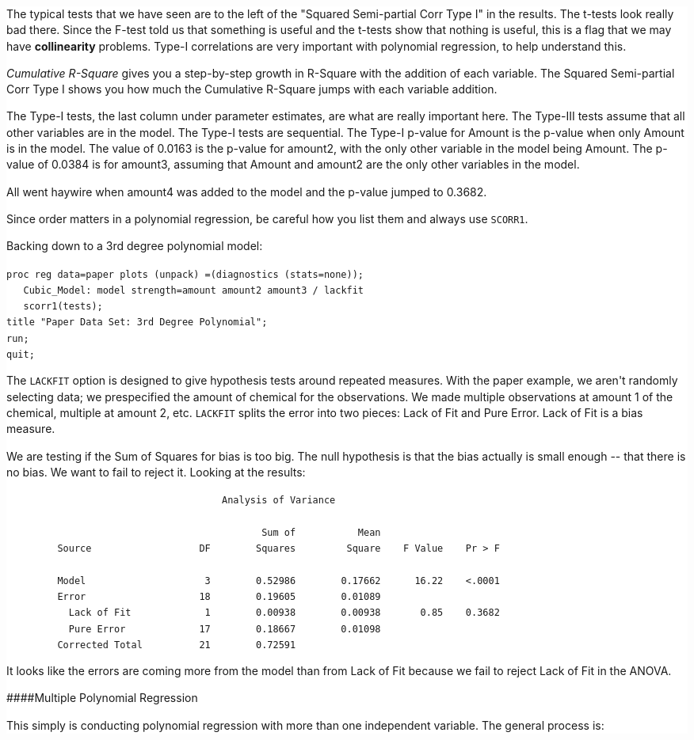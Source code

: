 The typical tests that we have seen are to the left of the "Squared Semi-partial Corr Type I" in the results. The t-tests look really bad there. Since the F-test told us that something is useful and the t-tests show that nothing is useful, this is a flag that we may have **collinearity** problems. Type-I correlations are very important with polynomial regression, to help understand this. 

*Cumulative R-Square* gives you a step-by-step growth in R-Square with the addition of each variable. The Squared Semi-partial Corr Type I shows you how much the Cumulative R-Square jumps with each variable addition.

The Type-I tests, the last column under parameter estimates, are what are really important here. The Type-III tests assume that all other variables are in the model. The Type-I tests are sequential. The Type-I p-value for Amount is the p-value when only Amount is in the model. The value of 0.0163 is the p-value for amount2, with the only other variable in the model being Amount. The p-value of 0.0384 is for amount3, assuming that Amount and amount2 are the only other variables in the model.

All went haywire when amount4 was added to the model and the p-value jumped to 0.3682.

Since order matters in a polynomial regression, be careful how you list them and always use `SCORR1`.

Backing down to a 3rd degree polynomial model:
```
proc reg data=paper plots (unpack) =(diagnostics (stats=none)); 
   Cubic_Model: model strength=amount amount2 amount3 / lackfit 
   scorr1(tests);
title "Paper Data Set: 3rd Degree Polynomial";   
run;
quit;
```

The `LACKFIT` option is designed to give hypothesis tests around repeated measures. With the paper example, we aren't randomly selecting data; we prespecified the amount of chemical for the observations. We made multiple observations at amount 1 of the chemical, multiple at amount 2, etc. `LACKFIT` splits the error into two pieces: Lack of Fit and Pure Error. Lack of Fit is a bias measure. 

We are testing if the Sum of Squares for bias is too big. The null hypothesis is that the bias actually is small enough -- that there is no bias. We want to fail to reject it. Looking at the results:

```
                                      Analysis of Variance

                                             Sum of           Mean
         Source                   DF        Squares         Square    F Value    Pr > F

         Model                     3        0.52986        0.17662      16.22    <.0001
         Error                    18        0.19605        0.01089
           Lack of Fit             1        0.00938        0.00938       0.85    0.3682
           Pure Error             17        0.18667        0.01098
         Corrected Total          21        0.72591
```

It looks like the errors are coming more from the model than from Lack of Fit because we fail to reject Lack of Fit in the ANOVA.

####Multiple Polynomial Regression

This simply is conducting polynomial regression with more than one independent variable. The general process is:
